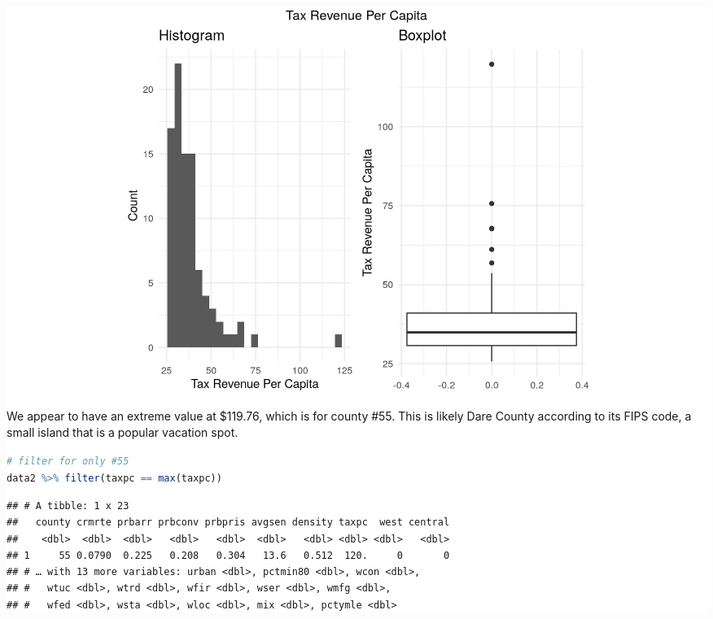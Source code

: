 <img src="lab_3_v3_files/figure-html/unnamed-chunk-21-1.png" width="576" style="display: block; margin: auto;" />

We appear to have an extreme value at \$119.76, which is for county #55. This is likely Dare County according to its FIPS code, a small island that is a popular vacation spot. 


```r
# filter for only #55
data2 %>% filter(taxpc == max(taxpc))
```

```
## # A tibble: 1 x 23
##   county crmrte prbarr prbconv prbpris avgsen density taxpc  west central
##    <dbl>  <dbl>  <dbl>   <dbl>   <dbl>  <dbl>   <dbl> <dbl> <dbl>   <dbl>
## 1     55 0.0790  0.225   0.208   0.304   13.6   0.512  120.     0       0
## # … with 13 more variables: urban <dbl>, pctmin80 <dbl>, wcon <dbl>,
## #   wtuc <dbl>, wtrd <dbl>, wfir <dbl>, wser <dbl>, wmfg <dbl>,
## #   wfed <dbl>, wsta <dbl>, wloc <dbl>, mix <dbl>, pctymle <dbl>
```
